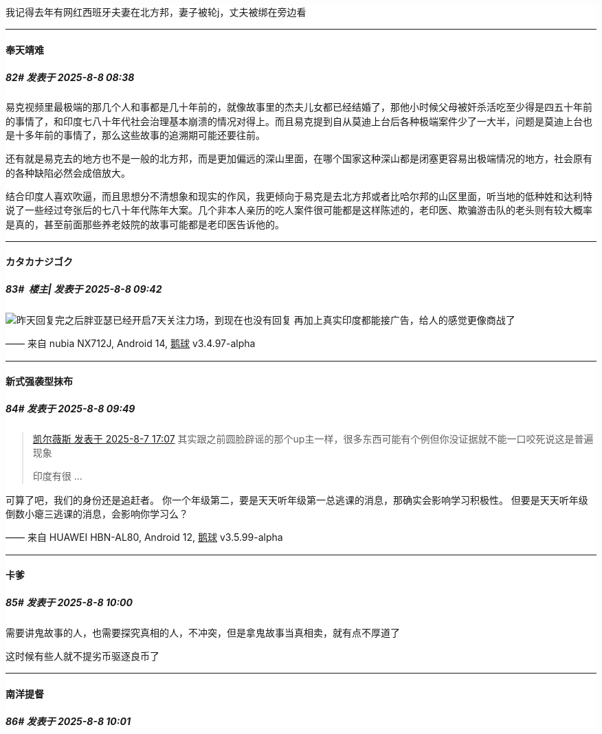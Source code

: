 我记得去年有网红西班牙夫妻在北方邦，妻子被轮j，丈夫被绑在旁边看


*****

####  奉天靖难  
##### 82#       发表于 2025-8-8 08:38

易克视频里最极端的那几个人和事都是几十年前的，就像故事里的杰夫儿女都已经结婚了，那他小时候父母被奸杀活吃至少得是四五十年前的事情了，和印度七八十年代社会治理基本崩溃的情况对得上。而且易克提到自从莫迪上台后各种极端案件少了一大半，问题是莫迪上台也是十多年前的事情了，那么这些故事的追溯期可能还要往前。

还有就是易克去的地方也不是一般的北方邦，而是更加偏远的深山里面，在哪个国家这种深山都是闭塞更容易出极端情况的地方，社会原有的各种缺陷必然会成倍放大。

结合印度人喜欢吹逼，而且思想分不清想象和现实的作风，我更倾向于易克是去北方邦或者比哈尔邦的山区里面，听当地的低种姓和达利特说了一些经过夸张后的七八十年代陈年大案。几个非本人亲历的吃人案件很可能都是这样陈述的，老印医、欺骗游击队的老头则有较大概率是真的，甚至前面那些养老妓院的故事可能都是老印医告诉他的。


*****

####  カタカナジゴク  
##### 83#         楼主| 发表于 2025-8-8 09:42

<img src="https://static.stage1st.com/image/smiley/face2017/067.png" referrerpolicy="no-referrer">昨天回复完之后胖亚瑟已经开启7天关注力场，到现在也没有回复
再加上真实印度都能接广告，给人的感觉更像商战了

—— 来自 nubia NX712J, Android 14, [鹅球](https://www.pgyer.com/xfPejhuq) v3.4.97-alpha


*****

####  新式强袭型抹布  
##### 84#       发表于 2025-8-8 09:49

<blockquote><a href="httphttps://stage1st.com/2b/forum.php?mod=redirect&amp;goto=findpost&amp;pid=68230504&amp;ptid=2258458" target="_blank">凯尔薇斯 发表于 2025-8-7 17:07</a>
其实跟之前圆脸辟谣的那个up主一样，很多东西可能有个例但你没证据就不能一口咬死说这是普遍现象

印度有很 ...</blockquote>
可算了吧，我们的身份还是追赶者。
你一个年级第二，要是天天听年级第一总逃课的消息，那确实会影响学习积极性。
但要是天天听年级倒数小瘪三逃课的消息，会影响你学习么？

—— 来自 HUAWEI HBN-AL80, Android 12, [鹅球](https://www.pgyer.com/xfPejhuq) v3.5.99-alpha


*****

####  卡爹  
##### 85#       发表于 2025-8-8 10:00

需要讲鬼故事的人，也需要探究真相的人，不冲突，但是拿鬼故事当真相卖，就有点不厚道了

这时候有些人就不提劣币驱逐良币了

*****

####  南洋提督  
##### 86#       发表于 2025-8-8 10:01
